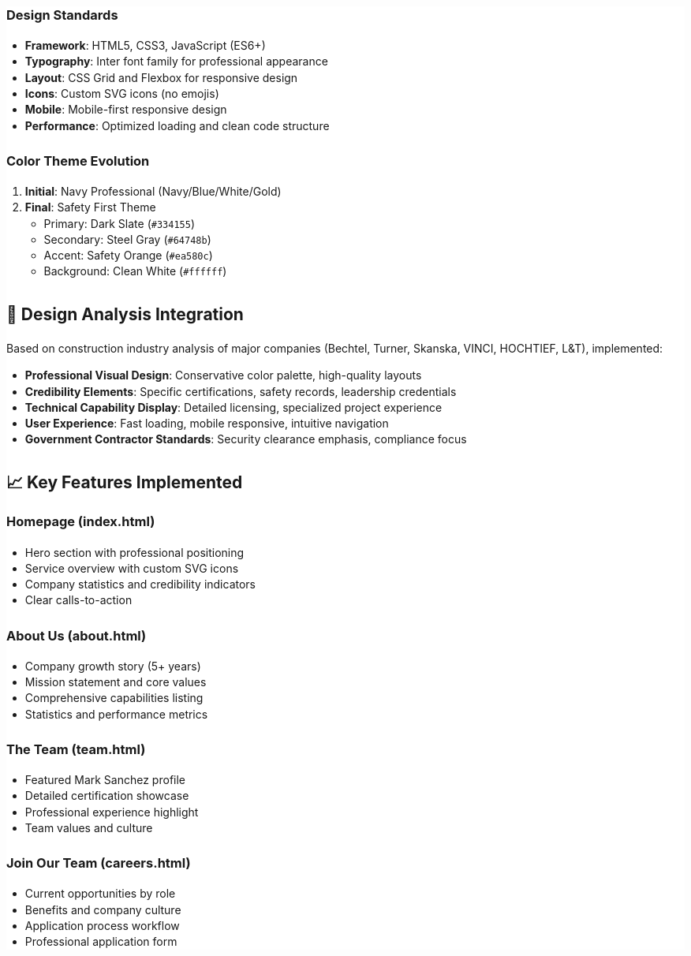 ### Design Standards
- **Framework**: HTML5, CSS3, JavaScript (ES6+)
- **Typography**: Inter font family for professional appearance
- **Layout**: CSS Grid and Flexbox for responsive design
- **Icons**: Custom SVG icons (no emojis)
- **Mobile**: Mobile-first responsive design
- **Performance**: Optimized loading and clean code structure

### Color Theme Evolution
1. **Initial**: Navy Professional (Navy/Blue/White/Gold)
2. **Final**: Safety First Theme
   - Primary: Dark Slate (`#334155`)
   - Secondary: Steel Gray (`#64748b`) 
   - Accent: Safety Orange (`#ea580c`)
   - Background: Clean White (`#ffffff`)

## 🎨 Design Analysis Integration

Based on construction industry analysis of major companies (Bechtel, Turner, Skanska, VINCI, HOCHTIEF, L&T), implemented:

- **Professional Visual Design**: Conservative color palette, high-quality layouts
- **Credibility Elements**: Specific certifications, safety records, leadership credentials
- **Technical Capability Display**: Detailed licensing, specialized project experience
- **User Experience**: Fast loading, mobile responsive, intuitive navigation
- **Government Contractor Standards**: Security clearance emphasis, compliance focus

## 📈 Key Features Implemented

### Homepage (index.html)
- Hero section with professional positioning
- Service overview with custom SVG icons
- Company statistics and credibility indicators
- Clear calls-to-action

### About Us (about.html)
- Company growth story (5+ years)
- Mission statement and core values
- Comprehensive capabilities listing
- Statistics and performance metrics

### The Team (team.html)
- Featured Mark Sanchez profile
- Detailed certification showcase
- Professional experience highlight
- Team values and culture

### Join Our Team (careers.html)
- Current opportunities by role
- Benefits and company culture
- Application process workflow
- Professional application form
